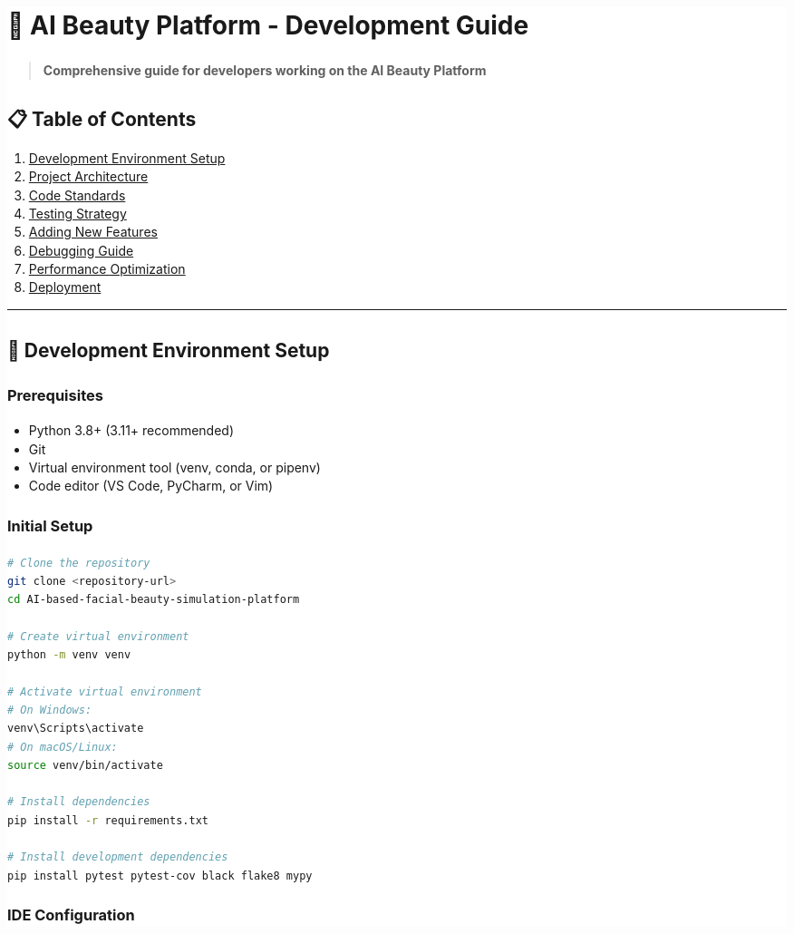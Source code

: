 # 🔧 AI Beauty Platform - Development Guide

> **Comprehensive guide for developers working on the AI Beauty Platform**

## 📋 **Table of Contents**

1. [Development Environment Setup](#development-environment-setup)
2. [Project Architecture](#project-architecture)
3. [Code Standards](#code-standards)
4. [Testing Strategy](#testing-strategy)
5. [Adding New Features](#adding-new-features)
6. [Debugging Guide](#debugging-guide)
7. [Performance Optimization](#performance-optimization)
8. [Deployment](#deployment)

---

## 🚀 **Development Environment Setup**

### **Prerequisites**
- Python 3.8+ (3.11+ recommended)
- Git
- Virtual environment tool (venv, conda, or pipenv)
- Code editor (VS Code, PyCharm, or Vim)

### **Initial Setup**
```bash
# Clone the repository
git clone <repository-url>
cd AI-based-facial-beauty-simulation-platform

# Create virtual environment
python -m venv venv

# Activate virtual environment
# On Windows:
venv\Scripts\activate
# On macOS/Linux:
source venv/bin/activate

# Install dependencies
pip install -r requirements.txt

# Install development dependencies
pip install pytest pytest-cov black flake8 mypy
```

### **IDE Configuration**
